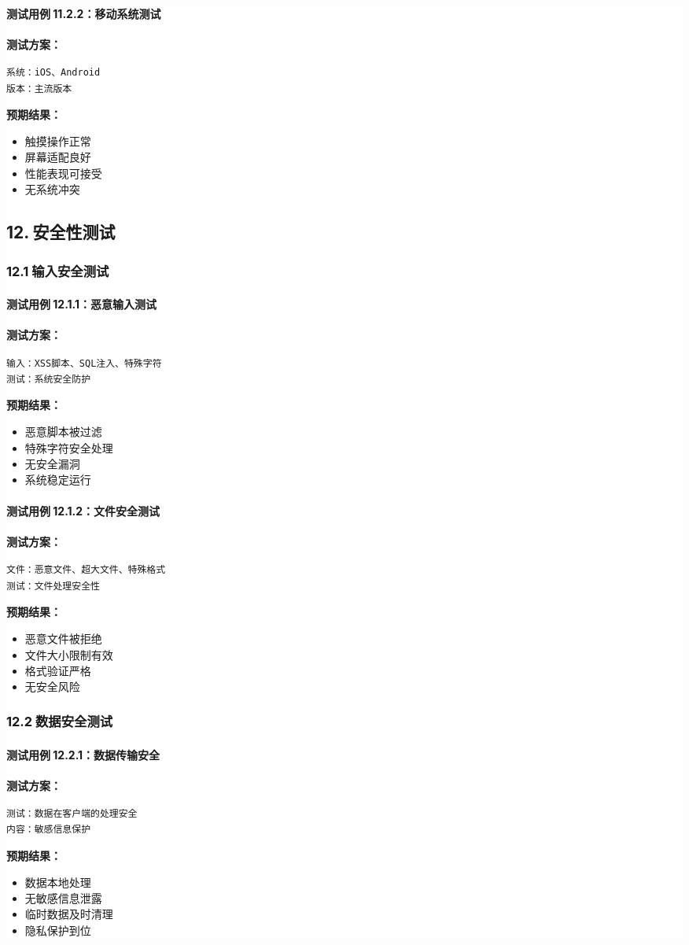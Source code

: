#### 测试用例 11.2.2：移动系统测试
**测试方案：**
```
系统：iOS、Android
版本：主流版本
```
**预期结果：**
- 触摸操作正常
- 屏幕适配良好
- 性能表现可接受
- 无系统冲突

## 12. 安全性测试

### 12.1 输入安全测试

#### 测试用例 12.1.1：恶意输入测试
**测试方案：**
```
输入：XSS脚本、SQL注入、特殊字符
测试：系统安全防护
```
**预期结果：**
- 恶意脚本被过滤
- 特殊字符安全处理
- 无安全漏洞
- 系统稳定运行

#### 测试用例 12.1.2：文件安全测试
**测试方案：**
```
文件：恶意文件、超大文件、特殊格式
测试：文件处理安全性
```
**预期结果：**
- 恶意文件被拒绝
- 文件大小限制有效
- 格式验证严格
- 无安全风险

### 12.2 数据安全测试

#### 测试用例 12.2.1：数据传输安全
**测试方案：**
```
测试：数据在客户端的处理安全
内容：敏感信息保护
```
**预期结果：**
- 数据本地处理
- 无敏感信息泄露
- 临时数据及时清理
- 隐私保护到位
